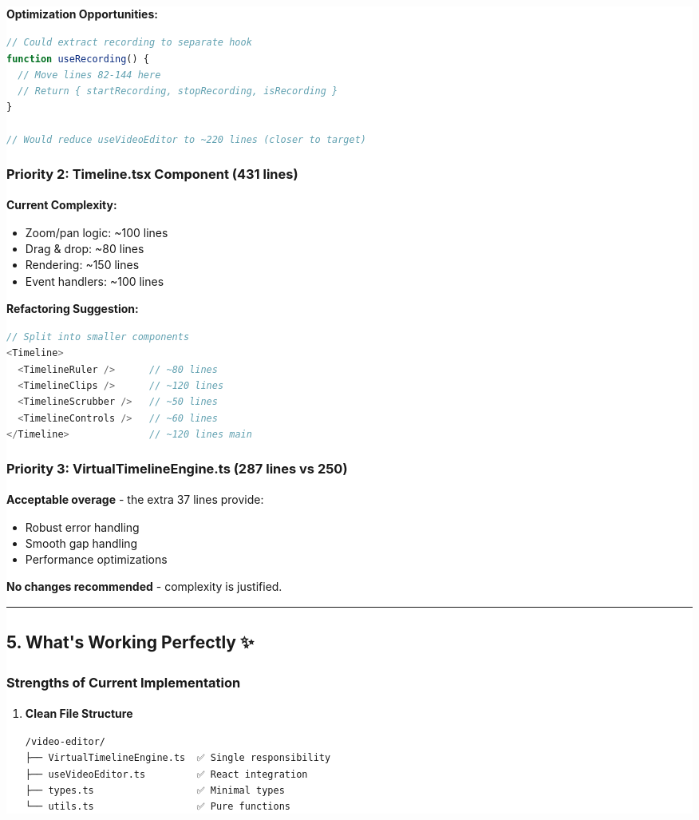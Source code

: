 **Optimization Opportunities:**
```typescript
// Could extract recording to separate hook
function useRecording() {
  // Move lines 82-144 here
  // Return { startRecording, stopRecording, isRecording }
}

// Would reduce useVideoEditor to ~220 lines (closer to target)
```

### Priority 2: Timeline.tsx Component (431 lines)

**Current Complexity:**
- Zoom/pan logic: ~100 lines
- Drag & drop: ~80 lines
- Rendering: ~150 lines
- Event handlers: ~100 lines

**Refactoring Suggestion:**
```typescript
// Split into smaller components
<Timeline>
  <TimelineRuler />      // ~80 lines
  <TimelineClips />      // ~120 lines
  <TimelineScrubber />   // ~50 lines
  <TimelineControls />   // ~60 lines
</Timeline>              // ~120 lines main
```

### Priority 3: VirtualTimelineEngine.ts (287 lines vs 250)

**Acceptable overage** - the extra 37 lines provide:
- Robust error handling
- Smooth gap handling
- Performance optimizations

**No changes recommended** - complexity is justified.

---

## 5. What's Working Perfectly ✨

### Strengths of Current Implementation

1. **Clean File Structure**
   ```
   /video-editor/
   ├── VirtualTimelineEngine.ts  ✅ Single responsibility
   ├── useVideoEditor.ts         ✅ React integration
   ├── types.ts                  ✅ Minimal types
   └── utils.ts                  ✅ Pure functions
   ```
